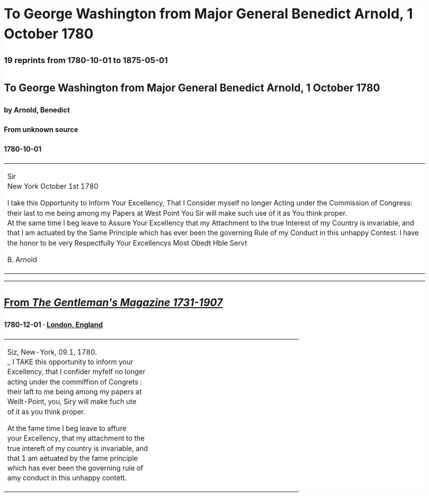 
# To George Washington from Major General Benedict Arnold, 1 October 1780

### 19 reprints from 1780-10-01 to 1875-05-01

## To George Washington from Major General Benedict Arnold, 1 October 1780

#### by Arnold, Benedict

#### From unknown source

#### 1780-10-01

<table style="width: 100%;"><tr><td style="width: 50%">

Sir  
New York October 1st 1780  
  
I take this Opportunity to Inform Your Excellency, That I Consider myself no longer Acting under the Commission of Congress: their last to me being among my Papers at West Point You Sir will make such use of it as You think proper.  
At the same time I beg leave to Assure Your Excellency that my  Attachment to the true Interest of my Country is invariable, and that I am actuated by the Same Principle which has ever been the governing Rule of my Conduct in this unhappy Contest. I have the honor to be very Respectfully Your Excellencys Most Obedt Hble Servt  
  
B. Arnold
</td></tr></table>

---

## [From _The Gentleman's Magazine 1731-1907_](https://archive.org/details/sim_gentlemans-magazine_1780-12_50_12/page/n74/mode/1up?view=theater)

#### 1780-12-01 &middot; [London, England](http://dbpedia.org/resource/London)

<table style="width: 100%;"><tr><td style="width: 50%">

  
Siz, New-York, 09.1, 1780.  
_ I TAKE this opportunity to inform your  
Excellency, that I confider myfelf no longer  
acting under the commiffion of Congrets :  
their laft to me being among my papers at  
Weilt-Point, you, Siry will make fuch ute  
of it as you think proper.  
  
At the fame time I beg leave to affure  
your Excellency, that my attachment to the  
true intereft of my country is invariable, and  
that 1 am aétuated by the fame principle  
which has ever been the governing rule of  
amy conduct in this unhappy contett.  
  